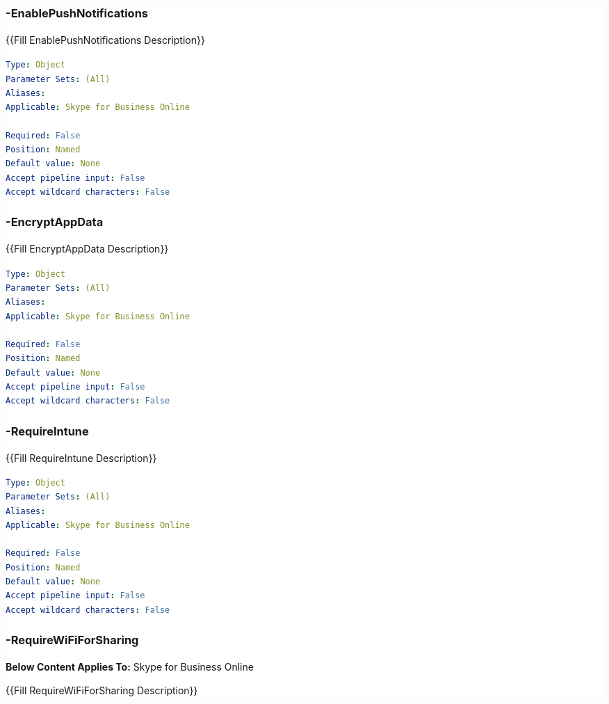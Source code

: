 ### -EnablePushNotifications
{{Fill EnablePushNotifications Description}}

```yaml
Type: Object
Parameter Sets: (All)
Aliases: 
Applicable: Skype for Business Online

Required: False
Position: Named
Default value: None
Accept pipeline input: False
Accept wildcard characters: False
```

### -EncryptAppData
{{Fill EncryptAppData Description}}

```yaml
Type: Object
Parameter Sets: (All)
Aliases: 
Applicable: Skype for Business Online

Required: False
Position: Named
Default value: None
Accept pipeline input: False
Accept wildcard characters: False
```

### -RequireIntune
{{Fill RequireIntune Description}}

```yaml
Type: Object
Parameter Sets: (All)
Aliases: 
Applicable: Skype for Business Online

Required: False
Position: Named
Default value: None
Accept pipeline input: False
Accept wildcard characters: False
```

### -RequireWiFiForSharing
**Below Content Applies To:** Skype for Business Online

{{Fill RequireWiFiForSharing Description}}
